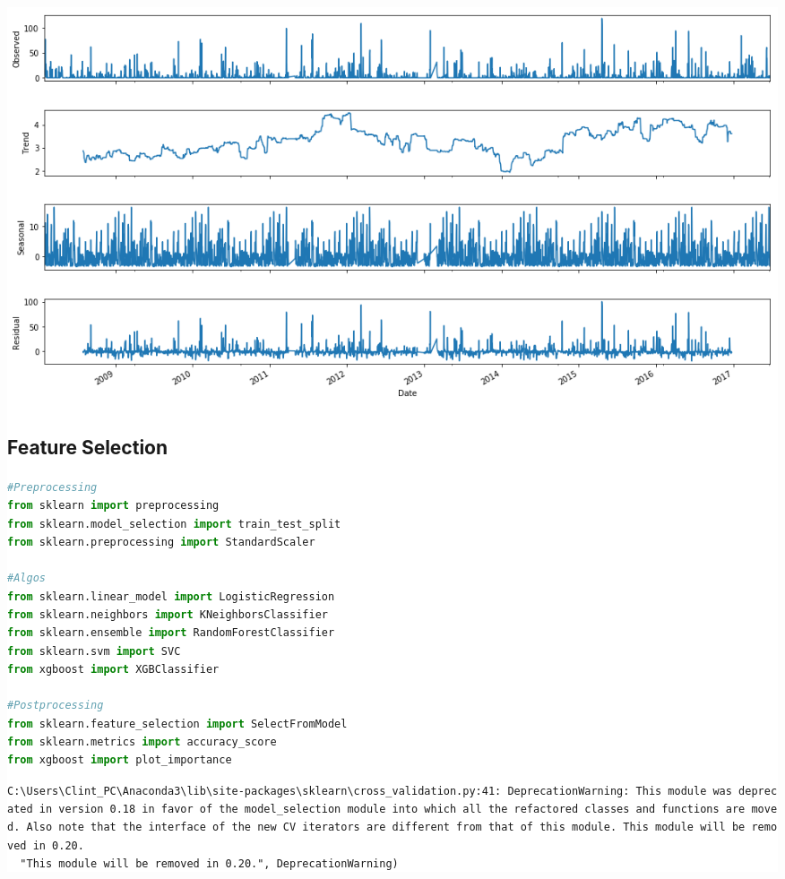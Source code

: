 
![png](/img/ausweather_24_1.png)


## Feature Selection


```python
#Preprocessing
from sklearn import preprocessing
from sklearn.model_selection import train_test_split
from sklearn.preprocessing import StandardScaler

#Algos
from sklearn.linear_model import LogisticRegression
from sklearn.neighbors import KNeighborsClassifier
from sklearn.ensemble import RandomForestClassifier
from sklearn.svm import SVC
from xgboost import XGBClassifier

#Postprocessing
from sklearn.feature_selection import SelectFromModel
from sklearn.metrics import accuracy_score
from xgboost import plot_importance
```

    C:\Users\Clint_PC\Anaconda3\lib\site-packages\sklearn\cross_validation.py:41: DeprecationWarning: This module was deprecated in version 0.18 in favor of the model_selection module into which all the refactored classes and functions are moved. Also note that the interface of the new CV iterators are different from that of this module. This module will be removed in 0.20.
      "This module will be removed in 0.20.", DeprecationWarning)
    